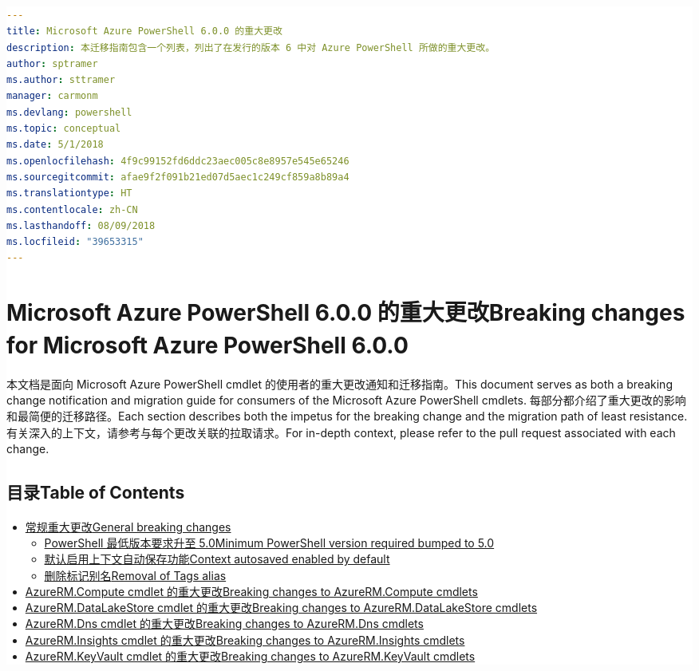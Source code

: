```yaml
---
title: Microsoft Azure PowerShell 6.0.0 的重大更改
description: 本迁移指南包含一个列表，列出了在发行的版本 6 中对 Azure PowerShell 所做的重大更改。
author: sptramer
ms.author: sttramer
manager: carmonm
ms.devlang: powershell
ms.topic: conceptual
ms.date: 5/1/2018
ms.openlocfilehash: 4f9c99152fd6ddc23aec005c8e8957e545e65246
ms.sourcegitcommit: afae9f2f091b21ed07d5aec1c249cf859a8b89a4
ms.translationtype: HT
ms.contentlocale: zh-CN
ms.lasthandoff: 08/09/2018
ms.locfileid: "39653315"
---
```

# <a name="breaking-changes-for-microsoft-azure-powershell-600"></a><span data-ttu-id="a129b-103">Microsoft Azure PowerShell 6.0.0 的重大更改</span><span class="sxs-lookup"><span data-stu-id="a129b-103">Breaking changes for Microsoft Azure PowerShell 6.0.0</span></span>

<span data-ttu-id="a129b-104">本文档是面向 Microsoft Azure PowerShell cmdlet 的使用者的重大更改通知和迁移指南。</span><span class="sxs-lookup"><span data-stu-id="a129b-104">This document serves as both a breaking change notification and migration guide for consumers of the Microsoft Azure PowerShell cmdlets.</span></span> <span data-ttu-id="a129b-105">每部分都介绍了重大更改的影响和最简便的迁移路径。</span><span class="sxs-lookup"><span data-stu-id="a129b-105">Each section describes both the impetus for the breaking change and the migration path of least resistance.</span></span> <span data-ttu-id="a129b-106">有关深入的上下文，请参考与每个更改关联的拉取请求。</span><span class="sxs-lookup"><span data-stu-id="a129b-106">For in-depth context, please refer to the pull request associated with each change.</span></span>

## <a name="table-of-contents"></a><span data-ttu-id="a129b-107">目录</span><span class="sxs-lookup"><span data-stu-id="a129b-107">Table of Contents</span></span>

- [<span data-ttu-id="a129b-108">常规重大更改</span><span class="sxs-lookup"><span data-stu-id="a129b-108">General breaking changes</span></span>](#general-breaking-changes)
    - [<span data-ttu-id="a129b-109">PowerShell 最低版本要求升至 5.0</span><span class="sxs-lookup"><span data-stu-id="a129b-109">Minimum PowerShell version required bumped to 5.0</span></span>](#minimum-powershell-version-required-bumped-to-50)
    - [<span data-ttu-id="a129b-110">默认启用上下文自动保存功能</span><span class="sxs-lookup"><span data-stu-id="a129b-110">Context autosaved enabled by default</span></span>](#context-autosaved-enabled-by-default)
    - [<span data-ttu-id="a129b-111">删除标记别名</span><span class="sxs-lookup"><span data-stu-id="a129b-111">Removal of Tags alias</span></span>](#removal-of-tags-alias)
- [<span data-ttu-id="a129b-112">AzureRM.Compute cmdlet 的重大更改</span><span class="sxs-lookup"><span data-stu-id="a129b-112">Breaking changes to AzureRM.Compute cmdlets</span></span>](#breaking-changes-to-azurermcompute-cmdlets)
- [<span data-ttu-id="a129b-113">AzureRM.DataLakeStore cmdlet 的重大更改</span><span class="sxs-lookup"><span data-stu-id="a129b-113">Breaking changes to AzureRM.DataLakeStore cmdlets</span></span>](#breaking-changes-to-azurermdatalakestore-cmdlets)
- [<span data-ttu-id="a129b-114">AzureRM.Dns cmdlet 的重大更改</span><span class="sxs-lookup"><span data-stu-id="a129b-114">Breaking changes to AzureRM.Dns cmdlets</span></span>](#breaking-changes-to-azurermdns-cmdlets)
- [<span data-ttu-id="a129b-115">AzureRM.Insights cmdlet 的重大更改</span><span class="sxs-lookup"><span data-stu-id="a129b-115">Breaking changes to AzureRM.Insights cmdlets</span></span>](#breaking-changes-to-azurerminsights-cmdlets)
- [<span data-ttu-id="a129b-116">AzureRM.KeyVault cmdlet 的重大更改</span><span class="sxs-lookup"><span data-stu-id="a129b-116">Breaking changes to AzureRM.KeyVault cmdlets</span></span>](#breaking-changes-to-azurermkeyvault-cmdlets)
